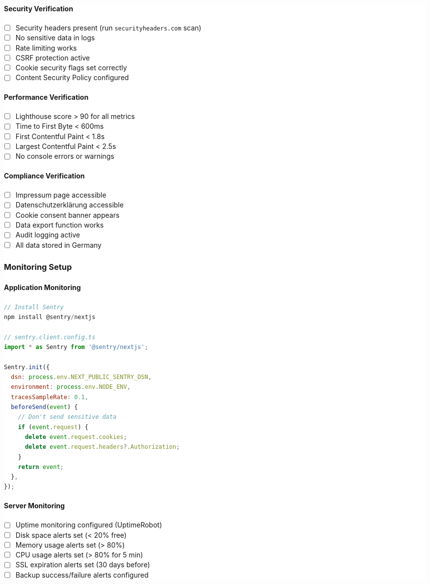 #### Security Verification
- [ ] Security headers present (run `securityheaders.com` scan)
- [ ] No sensitive data in logs
- [ ] Rate limiting works
- [ ] CSRF protection active
- [ ] Cookie security flags set correctly
- [ ] Content Security Policy configured

#### Performance Verification
- [ ] Lighthouse score > 90 for all metrics
- [ ] Time to First Byte < 600ms
- [ ] First Contentful Paint < 1.8s
- [ ] Largest Contentful Paint < 2.5s
- [ ] No console errors or warnings

#### Compliance Verification
- [ ] Impressum page accessible
- [ ] Datenschutzerklärung accessible
- [ ] Cookie consent banner appears
- [ ] Data export function works
- [ ] Audit logging active
- [ ] All data stored in Germany

### Monitoring Setup

#### Application Monitoring
```javascript
// Install Sentry
npm install @sentry/nextjs

// sentry.client.config.ts
import * as Sentry from '@sentry/nextjs';

Sentry.init({
  dsn: process.env.NEXT_PUBLIC_SENTRY_DSN,
  environment: process.env.NODE_ENV,
  tracesSampleRate: 0.1,
  beforeSend(event) {
    // Don't send sensitive data
    if (event.request) {
      delete event.request.cookies;
      delete event.request.headers?.Authorization;
    }
    return event;
  },
});
```

#### Server Monitoring
- [ ] Uptime monitoring configured (UptimeRobot)
- [ ] Disk space alerts set (< 20% free)
- [ ] Memory usage alerts set (> 80%)
- [ ] CPU usage alerts set (> 80% for 5 min)
- [ ] SSL expiration alerts set (30 days before)
- [ ] Backup success/failure alerts configured
